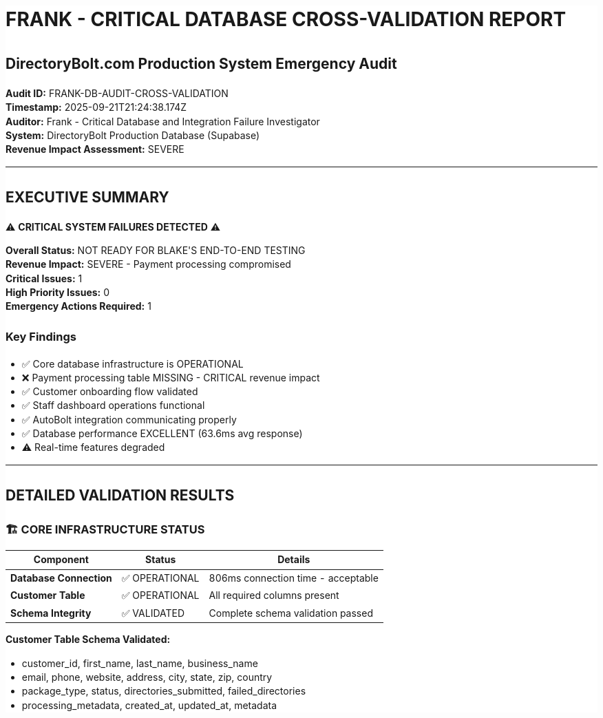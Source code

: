 # FRANK - CRITICAL DATABASE CROSS-VALIDATION REPORT
## DirectoryBolt.com Production System Emergency Audit

**Audit ID:** FRANK-DB-AUDIT-CROSS-VALIDATION  
**Timestamp:** 2025-09-21T21:24:38.174Z  
**Auditor:** Frank - Critical Database and Integration Failure Investigator  
**System:** DirectoryBolt Production Database (Supabase)  
**Revenue Impact Assessment:** SEVERE  

---

## EXECUTIVE SUMMARY

⚠️ **CRITICAL SYSTEM FAILURES DETECTED** ⚠️

**Overall Status:** NOT READY FOR BLAKE'S END-TO-END TESTING  
**Revenue Impact:** SEVERE - Payment processing compromised  
**Critical Issues:** 1  
**High Priority Issues:** 0  
**Emergency Actions Required:** 1  

### Key Findings
- ✅ Core database infrastructure is OPERATIONAL
- ❌ Payment processing table MISSING - CRITICAL revenue impact
- ✅ Customer onboarding flow validated
- ✅ Staff dashboard operations functional
- ✅ AutoBolt integration communicating properly
- ✅ Database performance EXCELLENT (63.6ms avg response)
- ⚠️ Real-time features degraded

---

## DETAILED VALIDATION RESULTS

### 🏗️ CORE INFRASTRUCTURE STATUS

| Component | Status | Details |
|-----------|--------|---------|
| **Database Connection** | ✅ OPERATIONAL | 806ms connection time - acceptable |
| **Customer Table** | ✅ OPERATIONAL | All required columns present |
| **Schema Integrity** | ✅ VALIDATED | Complete schema validation passed |

**Customer Table Schema Validated:**
- customer_id, first_name, last_name, business_name
- email, phone, website, address, city, state, zip, country
- package_type, status, directories_submitted, failed_directories
- processing_metadata, created_at, updated_at, metadata
